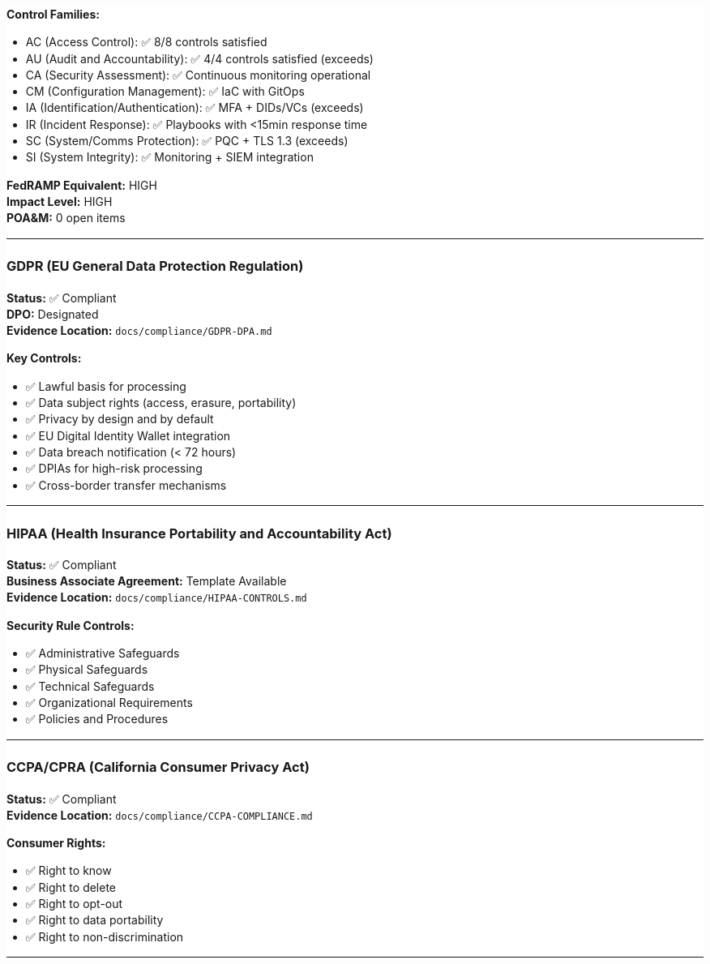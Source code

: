 **Control Families:**
- AC (Access Control): ✅ 8/8 controls satisfied
- AU (Audit and Accountability): ✅ 4/4 controls satisfied (exceeds)
- CA (Security Assessment): ✅ Continuous monitoring operational
- CM (Configuration Management): ✅ IaC with GitOps
- IA (Identification/Authentication): ✅ MFA + DIDs/VCs (exceeds)
- IR (Incident Response): ✅ Playbooks with <15min response time
- SC (System/Comms Protection): ✅ PQC + TLS 1.3 (exceeds)
- SI (System Integrity): ✅ Monitoring + SIEM integration

**FedRAMP Equivalent:** HIGH  
**Impact Level:** HIGH  
**POA&M:** 0 open items

---

### GDPR (EU General Data Protection Regulation)
**Status:** ✅ Compliant  
**DPO:** Designated  
**Evidence Location:** `docs/compliance/GDPR-DPA.md`

**Key Controls:**
- ✅ Lawful basis for processing
- ✅ Data subject rights (access, erasure, portability)
- ✅ Privacy by design and by default
- ✅ EU Digital Identity Wallet integration
- ✅ Data breach notification (< 72 hours)
- ✅ DPIAs for high-risk processing
- ✅ Cross-border transfer mechanisms

---

### HIPAA (Health Insurance Portability and Accountability Act)
**Status:** ✅ Compliant  
**Business Associate Agreement:** Template Available  
**Evidence Location:** `docs/compliance/HIPAA-CONTROLS.md`

**Security Rule Controls:**
- ✅ Administrative Safeguards
- ✅ Physical Safeguards
- ✅ Technical Safeguards
- ✅ Organizational Requirements
- ✅ Policies and Procedures

---

### CCPA/CPRA (California Consumer Privacy Act)
**Status:** ✅ Compliant  
**Evidence Location:** `docs/compliance/CCPA-COMPLIANCE.md`

**Consumer Rights:**
- ✅ Right to know
- ✅ Right to delete
- ✅ Right to opt-out
- ✅ Right to data portability
- ✅ Right to non-discrimination

---